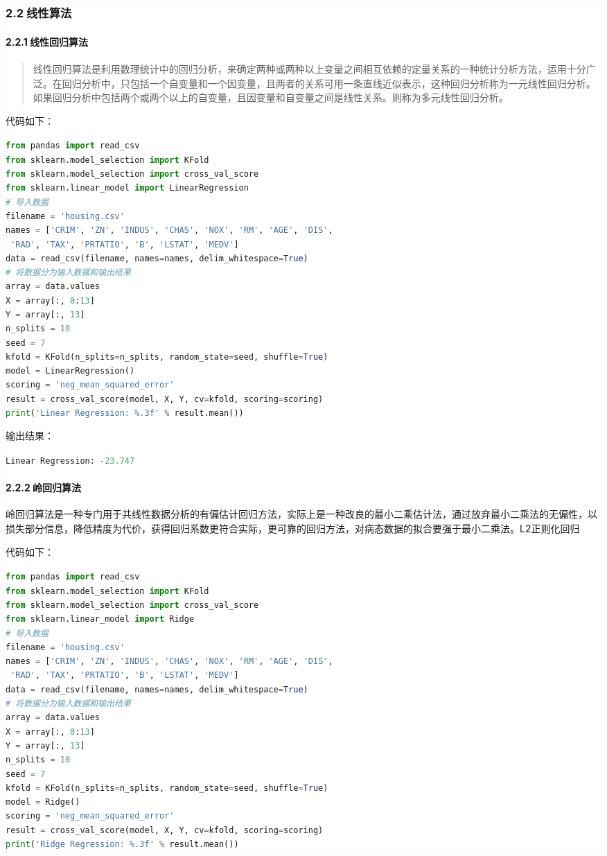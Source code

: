 ### 2.2 线性算法

#### 2.2.1 线性回归算法

> 线性回归算法是利用数理统计中的回归分析，来确定两种或两种以上变量之间相互依赖的定量关系的一种统计分析方法，运用十分广泛。在回归分析中，只包括一个自变量和一个因变量，且两者的关系可用一条直线近似表示，这种回归分析称为一元线性回归分析。如果回归分析中包括两个或两个以上的自变量，且因变量和自变量之间是线性关系。则称为多元线性回归分析。

代码如下：

```PYTHON
from pandas import read_csv
from sklearn.model_selection import KFold
from sklearn.model_selection import cross_val_score
from sklearn.linear_model import LinearRegression
# 导入数据
filename = 'housing.csv'
names = ['CRIM', 'ZN', 'INDUS', 'CHAS', 'NOX', 'RM', 'AGE', 'DIS',
 'RAD', 'TAX', 'PRTATIO', 'B', 'LSTAT', 'MEDV']
data = read_csv(filename, names=names, delim_whitespace=True)
# 将数据分为输入数据和输出结果
array = data.values
X = array[:, 0:13]
Y = array[:, 13]
n_splits = 10
seed = 7
kfold = KFold(n_splits=n_splits, random_state=seed, shuffle=True)
model = LinearRegression()
scoring = 'neg_mean_squared_error'
result = cross_val_score(model, X, Y, cv=kfold, scoring=scoring)
print('Linear Regression: %.3f' % result.mean())
```

输出结果：

```PYTHON
Linear Regression: -23.747
```



#### 2.2.2 岭回归算法

岭回归算法是一种专门用于共线性数据分析的有偏估计回归方法，实际上是一种改良的最小二乘估计法，通过放弃最小二乘法的无偏性，以损失部分信息，降低精度为代价，获得回归系数更符合实际，更可靠的回归方法，对病态数据的拟合要强于最小二乘法。L2正则化回归

代码如下：

```PYTHON
from pandas import read_csv
from sklearn.model_selection import KFold
from sklearn.model_selection import cross_val_score
from sklearn.linear_model import Ridge
# 导入数据
filename = 'housing.csv'
names = ['CRIM', 'ZN', 'INDUS', 'CHAS', 'NOX', 'RM', 'AGE', 'DIS',
 'RAD', 'TAX', 'PRTATIO', 'B', 'LSTAT', 'MEDV']
data = read_csv(filename, names=names, delim_whitespace=True)
# 将数据分为输入数据和输出结果
array = data.values
X = array[:, 0:13]
Y = array[:, 13]
n_splits = 10
seed = 7
kfold = KFold(n_splits=n_splits, random_state=seed, shuffle=True)
model = Ridge()
scoring = 'neg_mean_squared_error'
result = cross_val_score(model, X, Y, cv=kfold, scoring=scoring)
print('Ridge Regression: %.3f' % result.mean())
```